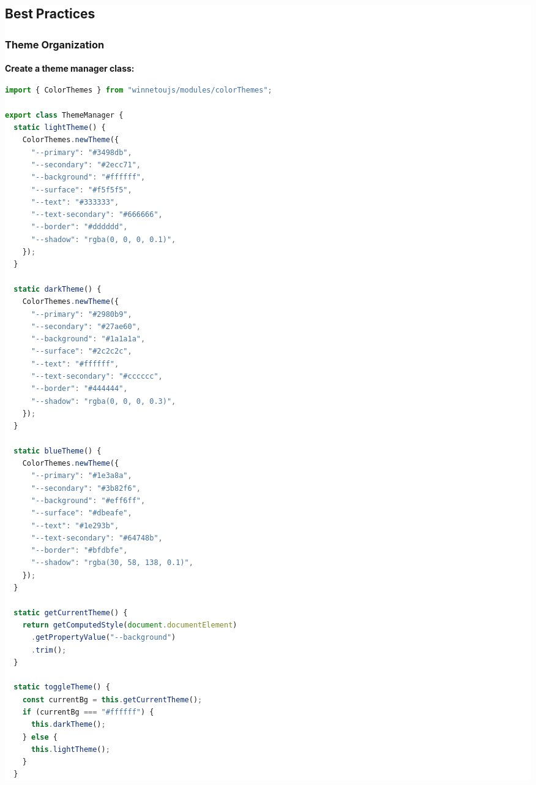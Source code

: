 ## Best Practices

### Theme Organization

**Create a theme manager class:**

```javascript
import { ColorThemes } from "winnetoujs/modules/colorThemes";

export class ThemeManager {
  static lightTheme() {
    ColorThemes.newTheme({
      "--primary": "#3498db",
      "--secondary": "#2ecc71",
      "--background": "#ffffff",
      "--surface": "#f5f5f5",
      "--text": "#333333",
      "--text-secondary": "#666666",
      "--border": "#dddddd",
      "--shadow": "rgba(0, 0, 0, 0.1)",
    });
  }

  static darkTheme() {
    ColorThemes.newTheme({
      "--primary": "#2980b9",
      "--secondary": "#27ae60",
      "--background": "#1a1a1a",
      "--surface": "#2c2c2c",
      "--text": "#ffffff",
      "--text-secondary": "#cccccc",
      "--border": "#444444",
      "--shadow": "rgba(0, 0, 0, 0.3)",
    });
  }

  static blueTheme() {
    ColorThemes.newTheme({
      "--primary": "#1e3a8a",
      "--secondary": "#3b82f6",
      "--background": "#eff6ff",
      "--surface": "#dbeafe",
      "--text": "#1e293b",
      "--text-secondary": "#64748b",
      "--border": "#bfdbfe",
      "--shadow": "rgba(30, 58, 138, 0.1)",
    });
  }

  static getCurrentTheme() {
    return getComputedStyle(document.documentElement)
      .getPropertyValue("--background")
      .trim();
  }

  static toggleTheme() {
    const currentBg = this.getCurrentTheme();
    if (currentBg === "#ffffff") {
      this.darkTheme();
    } else {
      this.lightTheme();
    }
  }
```